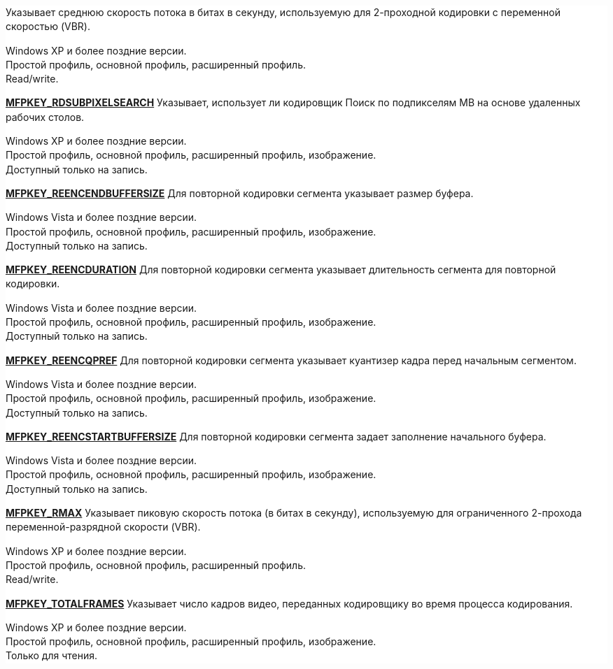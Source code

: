 <td>Указывает среднюю скорость потока в битах в секунду, используемую для 2-проходной кодировки с переменной скоростью (VBR).<br/> <dl> Windows XP и более поздние версии.<br />
Простой профиль, основной профиль, расширенный профиль.<br />
Read/write.<br />
</dl></td>
</tr>
<tr class="odd">
<td><a href="mfpkey-rdsubpixelsearchproperty.md"><strong>MFPKEY_RDSUBPIXELSEARCH</strong></a></td>
<td>Указывает, использует ли кодировщик Поиск по подпикселям МВ на основе удаленных рабочих столов. <br/> <dl> Windows XP и более поздние версии.<br />
Простой профиль, основной профиль, расширенный профиль, изображение.<br />
Доступный только на запись.<br />
</dl></td>
</tr>
<tr class="even">
<td><a href="mfpkey-reencendbuffersizeproperty.md"><strong>MFPKEY_REENCENDBUFFERSIZE</strong></a></td>
<td>Для повторной кодировки сегмента указывает размер буфера.<br/> <dl> Windows Vista и более поздние версии.<br />
Простой профиль, основной профиль, расширенный профиль, изображение.<br />
Доступный только на запись.<br />
</dl></td>
</tr>
<tr class="odd">
<td><a href="mfpkey-reencdurationproperty.md"><strong>MFPKEY_REENCDURATION</strong></a></td>
<td>Для повторной кодировки сегмента указывает длительность сегмента для повторной кодировки.<br/> <dl> Windows Vista и более поздние версии.<br />
Простой профиль, основной профиль, расширенный профиль, изображение.<br />
Доступный только на запись.<br />
</dl></td>
</tr>
<tr class="even">
<td><a href="mfpkey-reencqprefproperty.md"><strong>MFPKEY_REENCQPREF</strong></a></td>
<td>Для повторной кодировки сегмента указывает куантизер кадра перед начальным сегментом.<br/> <dl> Windows Vista и более поздние версии.<br />
Простой профиль, основной профиль, расширенный профиль, изображение.<br />
Доступный только на запись.<br />
</dl></td>
</tr>
<tr class="odd">
<td><a href="mfpkey-reencstartbuffersizeproperty.md"><strong>MFPKEY_REENCSTARTBUFFERSIZE</strong></a></td>
<td>Для повторной кодировки сегмента задает заполнение начального буфера.<br/> <dl> Windows Vista и более поздние версии.<br />
Простой профиль, основной профиль, расширенный профиль, изображение.<br />
Доступный только на запись.<br />
</dl></td>
</tr>
<tr class="even">
<td><a href="mfpkey-rmaxproperty.md"><strong>MFPKEY_RMAX</strong></a></td>
<td>Указывает пиковую скорость потока (в битах в секунду), используемую для ограниченного 2-прохода переменной-разрядной скорости (VBR).<br/> <dl> Windows XP и более поздние версии.<br />
Простой профиль, основной профиль, расширенный профиль.<br />
Read/write.<br />
</dl></td>
</tr>
<tr class="odd">
<td><a href="mfpkey-totalframesproperty.md"><strong>MFPKEY_TOTALFRAMES</strong></a></td>
<td>Указывает число кадров видео, переданных кодировщику во время процесса кодирования.<br/> <dl> Windows XP и более поздние версии.<br />
Простой профиль, основной профиль, расширенный профиль, изображение.<br />
Только для чтения.<br />
</dl></td>
</tr>